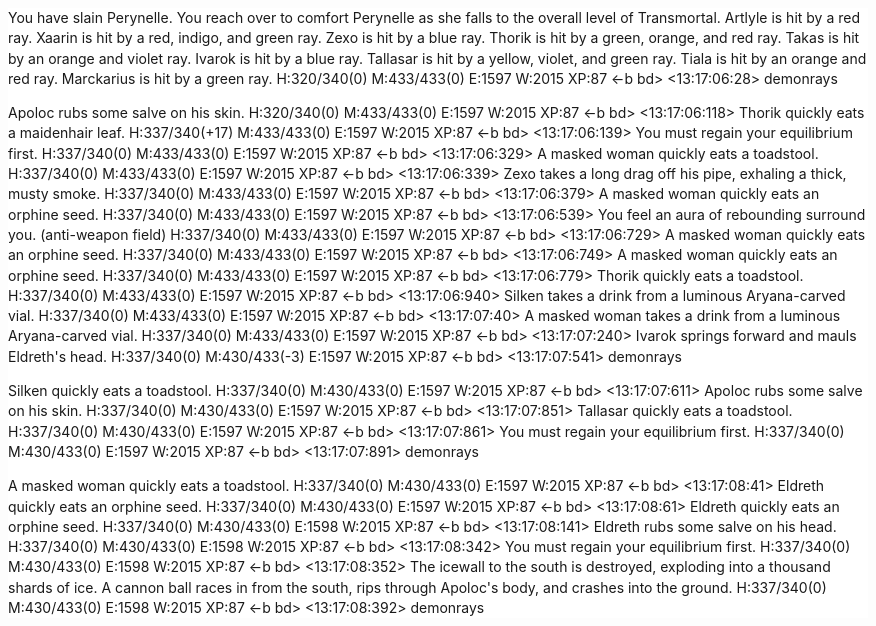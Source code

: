 You have slain Perynelle.
You reach over to comfort Perynelle as she falls to the overall level of 
Transmortal.
Artlyle is hit by a red ray.
Xaarin is hit by a red, indigo, and green ray.
Zexo is hit by a blue ray.
Thorik is hit by a green, orange, and red ray.
Takas is hit by an orange and violet ray.
Ivarok is hit by a blue ray.
Tallasar is hit by a yellow, violet, and green ray.
Tiala is hit by an orange and red ray.
Marckarius is hit by a green ray.
H:320/340(0) M:433/433(0) E:1597 W:2015 XP:87 <-b bd><takas> <13:17:06:28> demonrays

Apoloc rubs some salve on his skin.
H:320/340(0) M:433/433(0) E:1597 W:2015 XP:87 <-b bd><takas> <13:17:06:118> 
Thorik quickly eats a maidenhair leaf.
H:337/340(+17) M:433/433(0) E:1597 W:2015 XP:87 <-b bd><takas> <13:17:06:139> 
You must regain your equilibrium first.
H:337/340(0) M:433/433(0) E:1597 W:2015 XP:87 <-b bd><takas> <13:17:06:329> 
A masked woman quickly eats a toadstool.
H:337/340(0) M:433/433(0) E:1597 W:2015 XP:87 <-b bd><takas> <13:17:06:339> 
Zexo takes a long drag off his pipe, exhaling a thick, musty smoke.
H:337/340(0) M:433/433(0) E:1597 W:2015 XP:87 <-b bd><takas> <13:17:06:379> 
A masked woman quickly eats an orphine seed.
H:337/340(0) M:433/433(0) E:1597 W:2015 XP:87 <-b bd><takas> <13:17:06:539> 
You feel an aura of rebounding surround you. (anti-weapon field)
H:337/340(0) M:433/433(0) E:1597 W:2015 XP:87 <-b bd><takas> <13:17:06:729> 
A masked woman quickly eats an orphine seed.
H:337/340(0) M:433/433(0) E:1597 W:2015 XP:87 <-b bd><takas> <13:17:06:749> 
A masked woman quickly eats an orphine seed.
H:337/340(0) M:433/433(0) E:1597 W:2015 XP:87 <-b bd><takas> <13:17:06:779> 
Thorik quickly eats a toadstool.
H:337/340(0) M:433/433(0) E:1597 W:2015 XP:87 <-b bd><takas> <13:17:06:940> 
Silken takes a drink from a luminous Aryana-carved vial.
H:337/340(0) M:433/433(0) E:1597 W:2015 XP:87 <-b bd><takas> <13:17:07:40> 
A masked woman takes a drink from a luminous Aryana-carved vial.
H:337/340(0) M:433/433(0) E:1597 W:2015 XP:87 <-b bd><takas> <13:17:07:240> 
Ivarok springs forward and mauls Eldreth's head.
H:337/340(0) M:430/433(-3) E:1597 W:2015 XP:87 <-b bd><takas> <13:17:07:541> demonrays

Silken quickly eats a toadstool.
H:337/340(0) M:430/433(0) E:1597 W:2015 XP:87 <-b bd><takas> <13:17:07:611> 
Apoloc rubs some salve on his skin.
H:337/340(0) M:430/433(0) E:1597 W:2015 XP:87 <-b bd><takas> <13:17:07:851> 
Tallasar quickly eats a toadstool.
H:337/340(0) M:430/433(0) E:1597 W:2015 XP:87 <-b bd><takas> <13:17:07:861> 
You must regain your equilibrium first.
H:337/340(0) M:430/433(0) E:1597 W:2015 XP:87 <-b bd><takas> <13:17:07:891> demonrays

A masked woman quickly eats a toadstool.
H:337/340(0) M:430/433(0) E:1597 W:2015 XP:87 <-b bd><takas> <13:17:08:41> 
Eldreth quickly eats an orphine seed.
H:337/340(0) M:430/433(0) E:1597 W:2015 XP:87 <-b bd><takas> <13:17:08:61> 
Eldreth quickly eats an orphine seed.
H:337/340(0) M:430/433(0) E:1598 W:2015 XP:87 <-b bd><takas> <13:17:08:141> 
Eldreth rubs some salve on his head.
H:337/340(0) M:430/433(0) E:1598 W:2015 XP:87 <-b bd><takas> <13:17:08:342> 
You must regain your equilibrium first.
H:337/340(0) M:430/433(0) E:1598 W:2015 XP:87 <-b bd><takas> <13:17:08:352> 
The icewall to the south is destroyed, exploding into a thousand shards of ice.
A cannon ball races in from the south, rips through Apoloc's body, and crashes 
into the ground.
H:337/340(0) M:430/433(0) E:1598 W:2015 XP:87 <-b bd><takas> <13:17:08:392> demonrays

